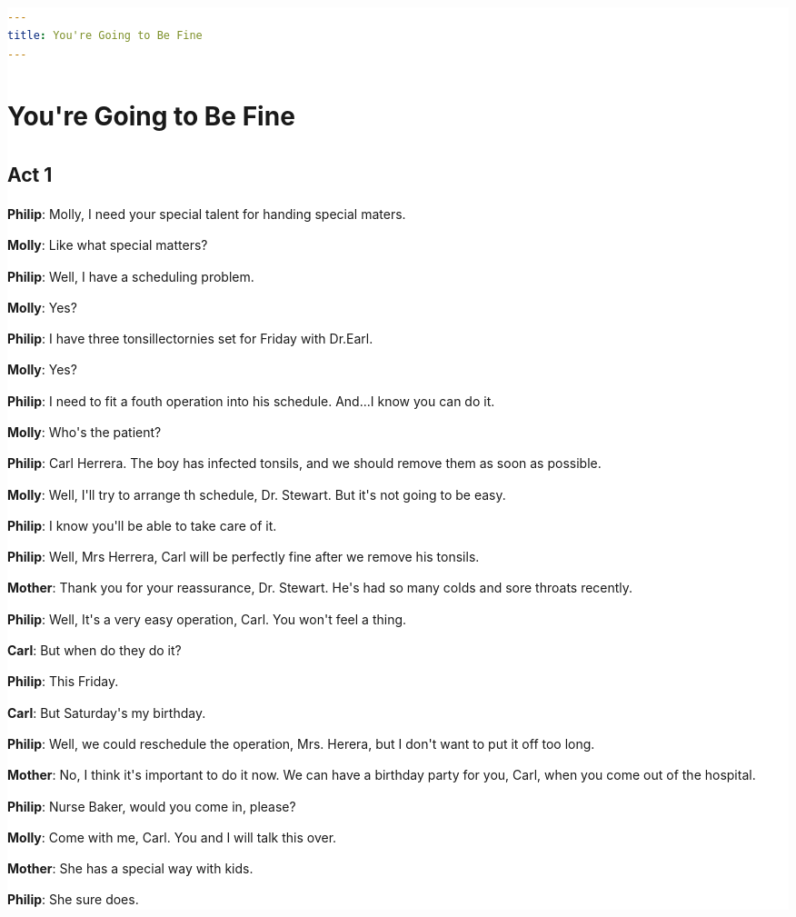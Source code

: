 ```yaml
---
title: You're Going to Be Fine
---
```


# You're Going to Be Fine

## Act 1

**Philip**: Molly, I need your special talent for handing special maters.

**Molly**: Like what special matters?

**Philip**: Well, I have a scheduling problem.

**Molly**: Yes?

**Philip**: I have three tonsillectornies set for Friday with Dr.Earl.

**Molly**: Yes?

**Philip**: I need to fit a fouth operation into his schedule. And...I know you can do it.

**Molly**: Who's the patient?

**Philip**: Carl Herrera. The boy has infected tonsils, and we should remove them as soon as possible.

**Molly**: Well, I'll try to arrange th schedule, Dr. Stewart. But it's not going to be easy.

**Philip**: I know you'll be able to take care of it.

**Philip**: Well, Mrs Herrera, Carl will be perfectly fine after we remove his tonsils.

**Mother**: Thank you for your reassurance, Dr. Stewart. He's had so many colds and sore throats recently.

**Philip**: Well, It's a very easy operation, Carl. You won't feel a thing.

**Carl**: But when do they do it?

**Philip**: This Friday.

**Carl**: But Saturday's my birthday.

**Philip**: Well, we could reschedule the operation, Mrs. Herera, but I don't want to put it off too long.

**Mother**: No, I think it's important to do it now. We can have a birthday party for you, Carl, when you come out of the hospital.

**Philip**: Nurse Baker, would you come in, please?

**Molly**: Come with me, Carl. You and I will talk this over.

**Mother**: She has a special way with kids.

**Philip**: She sure does.
